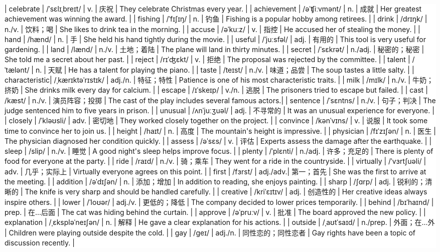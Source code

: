 | celebrate    | /ˈsɛlɪˌbreɪt/       | v.       | 庆祝                            | They celebrate Christmas every year.               |
| achievement  | /əˈʧiːvmənt/        | n.       | 成就                            | Her greatest achievement was winning the award.    |
| fishing      | /ˈfɪʃɪŋ/            | n.       | 钓鱼                            | Fishing is a popular hobby among retirees.         |
| drink        | /drɪŋk/             | n./v.    | 饮料；喝                        | She likes to drink tea in the morning.             |
| accuse       | /əˈkuːz/            | v.       | 指控                            | He accused her of stealing the money.              |
| hand         | /hænd/              | n.       | 手                              | She held his hand tightly during the movie.        |
| useful       | /ˈjuːsfəl/          | adj.     | 有用的                          | This tool is very useful for gardening.            |
| land         | /lænd/              | n./v.    | 土地；着陆                      | The plane will land in thirty minutes.             |
| secret       | /ˈsɛkrət/           | n./adj.  | 秘密的；秘密                    | She told me a secret about her past.               |
| reject       | /rɪˈʤɛkt/           | v.       | 拒绝                            | The proposal was rejected by the committee.        |
| talent       | /ˈtælənt/           | n.       | 天赋                            | He has a talent for playing the piano.             |
| taste        | /teɪst/             | n./v.    | 味道；品尝                      | The soup tastes a little salty.                    |
| characteristic| /ˌkærɪktəˈrɪstɪk/  | adj./n.  | 特征；特性                      | Patience is one of his most characteristic traits. |
| milk         | /mɪlk/              | n./v.    | 牛奶；挤奶                      | She drinks milk every day for calcium.             |
| escape       | /ɪˈskeɪp/           | v./n.    | 逃脱                            | The prisoners tried to escape but failed.          |
| cast         | /kæst/              | n./v.    | 演员阵容；投掷                  | The cast of the play includes several famous actors.|
| sentence     | /ˈsɛntns/           | n./v.    | 句子；判决                      | The judge sentenced him to five years in prison.   |
| unusual      | /ʌnˈjuːʒuəl/        | adj.     | 不寻常的                        | It was an unusual experience for everyone.         |
| closely      | /ˈkləʊsli/          | adv.     | 密切地                          | They worked closely together on the project.       |
| convince     | /kənˈvɪns/          | v.       | 说服                            | It took some time to convince her to join us.      |
| height       | /haɪt/              | n.       | 高度                            | The mountain's height is impressive.               |
| physician    | /fɪˈzɪʃən/          | n.       | 医生                            | The physician diagnosed her condition quickly.     |
| assess       | /əˈsɛs/             | v.       | 评估                            | Experts assess the damage after the earthquake.    |
| sleep        | /slip/              | n./v.    | 睡觉                            | A good night's sleep helps improve focus.          |
| plenty       | /ˈplɛnti/           | n./adj.  | 许多；充足的                    | There is plenty of food for everyone at the party. |
| ride         | /raɪd/              | n./v.    | 骑；乘车                       | They went for a ride in the countryside.           |
| virtually    | /ˈvɜrtʃuəli/        | adv.     | 几乎；实际上                    | Virtually everyone agrees on this point.           |
| first        | /fɜrst/             | adj./adv.| 第一；首先                      | She was the first to arrive at the meeting.        |
| addition     | /əˈdɪʃən/           | n.       | 添加；增加                      | In addition to reading, she enjoys painting.       |
| sharp        | /ʃɑrp/              | adj.     | 锐利的；清晰的                  | The knife is very sharp and should be handled carefully. |
| creative     | /kriˈɛɪtɪv/         | adj.     | 创造性的                        | Her creative ideas always inspire others.          |
| lower        | /ˈloʊər/            | adj./v.  | 更低的；降低                    | The company decided to lower prices temporarily.   |
| behind       | /bɪˈhaɪnd/          | prep.    | 在...后面                       | The cat was hiding behind the curtain.             |
| approve      | /əˈpruːv/           | v.       | 批准                            | The board approved the new policy.                 |
| explanation  | /ˌɛkspləˈneɪʃən/    | n.       | 解释                            | He gave a clear explanation for his actions.       |
| outside      | /ˌaʊtˈsaɪd/         | n./prep. | 外面；在...外                   | Children were playing outside despite the cold.     |
| gay          | /ɡeɪ/               | adj./n.  | 同性恋的；同性恋者              | Gay rights have been a topic of discussion recently. |